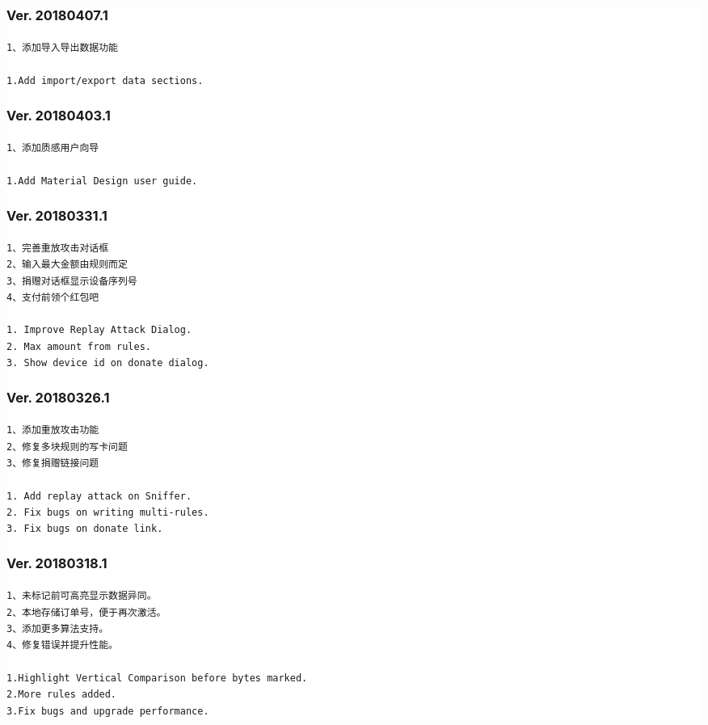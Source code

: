 

### Ver. 20180407.1

```
1、添加导入导出数据功能

1.Add import/export data sections.
```



### Ver. 20180403.1

```
1、添加质感用户向导

1.Add Material Design user guide.
```



### Ver. 20180331.1

```
1、完善重放攻击对话框
2、输入最大金额由规则而定
3、捐赠对话框显示设备序列号
4、支付前领个红包吧

1. Improve Replay Attack Dialog.
2. Max amount from rules.
3. Show device id on donate dialog.
```



### Ver. 20180326.1

```
1、添加重放攻击功能
2、修复多块规则的写卡问题
3、修复捐赠链接问题

1. Add replay attack on Sniffer.
2. Fix bugs on writing multi-rules.
3. Fix bugs on donate link.
```



### Ver. 20180318.1

```
1、未标记前可高亮显示数据异同。
2、本地存储订单号，便于再次激活。
3、添加更多算法支持。
4、修复错误并提升性能。

1.Highlight Vertical Comparison before bytes marked.
2.More rules added.
3.Fix bugs and upgrade performance.
```
